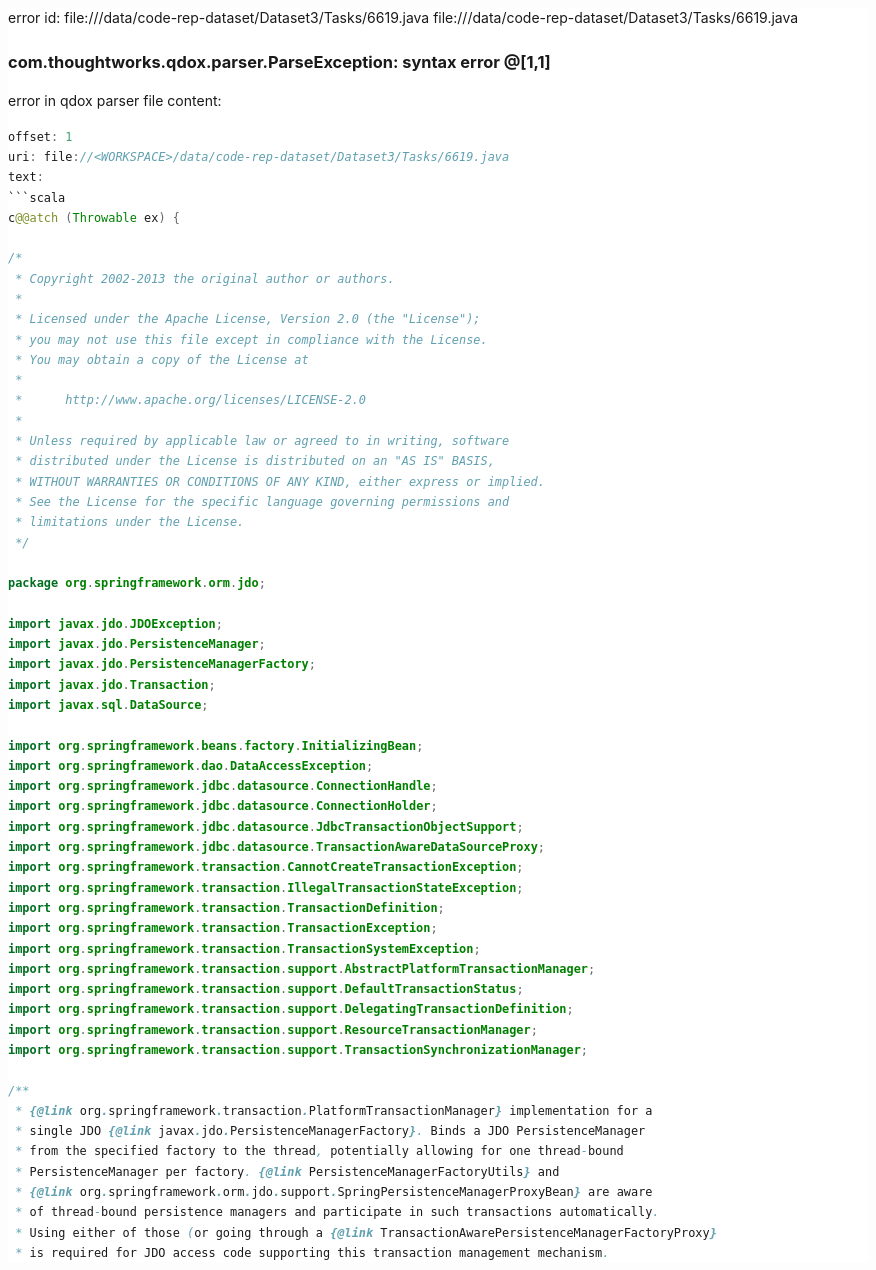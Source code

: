 error id: file://<WORKSPACE>/data/code-rep-dataset/Dataset3/Tasks/6619.java
file://<WORKSPACE>/data/code-rep-dataset/Dataset3/Tasks/6619.java
### com.thoughtworks.qdox.parser.ParseException: syntax error @[1,1]

error in qdox parser
file content:
```java
offset: 1
uri: file://<WORKSPACE>/data/code-rep-dataset/Dataset3/Tasks/6619.java
text:
```scala
c@@atch (Throwable ex) {

/*
 * Copyright 2002-2013 the original author or authors.
 *
 * Licensed under the Apache License, Version 2.0 (the "License");
 * you may not use this file except in compliance with the License.
 * You may obtain a copy of the License at
 *
 *      http://www.apache.org/licenses/LICENSE-2.0
 *
 * Unless required by applicable law or agreed to in writing, software
 * distributed under the License is distributed on an "AS IS" BASIS,
 * WITHOUT WARRANTIES OR CONDITIONS OF ANY KIND, either express or implied.
 * See the License for the specific language governing permissions and
 * limitations under the License.
 */

package org.springframework.orm.jdo;

import javax.jdo.JDOException;
import javax.jdo.PersistenceManager;
import javax.jdo.PersistenceManagerFactory;
import javax.jdo.Transaction;
import javax.sql.DataSource;

import org.springframework.beans.factory.InitializingBean;
import org.springframework.dao.DataAccessException;
import org.springframework.jdbc.datasource.ConnectionHandle;
import org.springframework.jdbc.datasource.ConnectionHolder;
import org.springframework.jdbc.datasource.JdbcTransactionObjectSupport;
import org.springframework.jdbc.datasource.TransactionAwareDataSourceProxy;
import org.springframework.transaction.CannotCreateTransactionException;
import org.springframework.transaction.IllegalTransactionStateException;
import org.springframework.transaction.TransactionDefinition;
import org.springframework.transaction.TransactionException;
import org.springframework.transaction.TransactionSystemException;
import org.springframework.transaction.support.AbstractPlatformTransactionManager;
import org.springframework.transaction.support.DefaultTransactionStatus;
import org.springframework.transaction.support.DelegatingTransactionDefinition;
import org.springframework.transaction.support.ResourceTransactionManager;
import org.springframework.transaction.support.TransactionSynchronizationManager;

/**
 * {@link org.springframework.transaction.PlatformTransactionManager} implementation for a
 * single JDO {@link javax.jdo.PersistenceManagerFactory}. Binds a JDO PersistenceManager
 * from the specified factory to the thread, potentially allowing for one thread-bound
 * PersistenceManager per factory. {@link PersistenceManagerFactoryUtils} and
 * {@link org.springframework.orm.jdo.support.SpringPersistenceManagerProxyBean} are aware
 * of thread-bound persistence managers and participate in such transactions automatically.
 * Using either of those (or going through a {@link TransactionAwarePersistenceManagerFactoryProxy}
 * is required for JDO access code supporting this transaction management mechanism.
```
